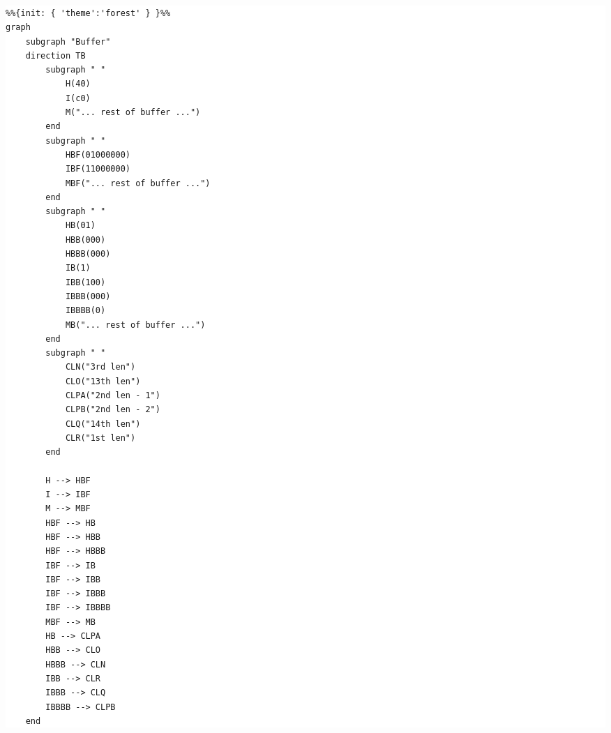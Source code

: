 ```mermaid
%%{init: { 'theme':'forest' } }%%
graph
    subgraph "Buffer"
    direction TB
        subgraph " "
            H(40)
            I(c0)
            M("... rest of buffer ...")
        end
        subgraph " "
            HBF(01000000)
            IBF(11000000)
            MBF("... rest of buffer ...")
        end
        subgraph " "
            HB(01)
            HBB(000)
            HBBB(000)
            IB(1)
            IBB(100)
            IBBB(000)
            IBBBB(0)
            MB("... rest of buffer ...")
        end
        subgraph " "
            CLN("3rd len")
            CLO("13th len")
            CLPA("2nd len - 1")
            CLPB("2nd len - 2")
            CLQ("14th len")
            CLR("1st len")
        end

        H --> HBF
        I --> IBF
        M --> MBF
        HBF --> HB
        HBF --> HBB
        HBF --> HBBB
        IBF --> IB
        IBF --> IBB
        IBF --> IBBB
        IBF --> IBBBB
        MBF --> MB
        HB --> CLPA
        HBB --> CLO
        HBBB --> CLN
        IBB --> CLR
        IBBB --> CLQ
        IBBBB --> CLPB
    end
```
